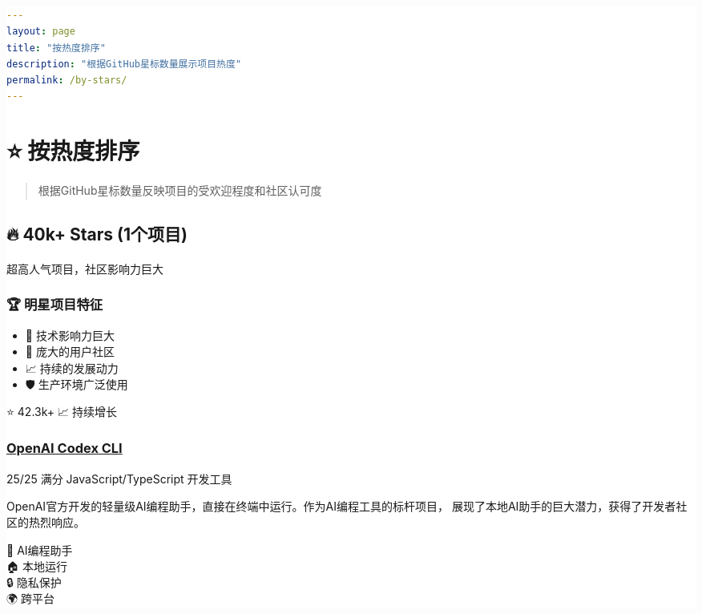 ```yaml
---
layout: page
title: "按热度排序"
description: "根据GitHub星标数量展示项目热度"
permalink: /by-stars/
---
```


# ⭐ 按热度排序

> 根据GitHub星标数量反映项目的受欢迎程度和社区认可度

## 🔥 40k+ Stars (1个项目)

超高人气项目，社区影响力巨大

<div class="stars-section ultra-popular">
  <div class="section-header">
    <h3>🏆 明星项目特征</h3>
    <ul>
      <li>🌟 技术影响力巨大</li>
      <li>👥 庞大的用户社区</li>
      <li>📈 持续的发展动力</li>
      <li>🛡️ 生产环境广泛使用</li>
    </div>
  </div>
  
  <div class="project-showcase">
    <div class="hero-project">
      <div class="project-badge">
        <span class="star-count">⭐ 42.3k+</span>
        <span class="growth-trend">📈 持续增长</span>
      </div>
      <div class="project-info">
        <h3><a href="40k-plus/openai-codex.html">OpenAI Codex CLI</a></h3>
        <div class="project-meta">
          <span class="rating-display">25/25 满分</span>
          <span class="language">JavaScript/TypeScript</span>
          <span class="category">开发工具</span>
        </div>
        <p class="project-description">
          OpenAI官方开发的轻量级AI编程助手，直接在终端中运行。作为AI编程工具的标杆项目，
          展现了本地AI助手的巨大潜力，获得了开发者社区的热烈响应。
        </p>
        <div class="highlight-features">
          <div class="feature">
            <span class="icon">🤖</span>
            <span>AI编程助手</span>
          </div>
          <div class="feature">
            <span class="icon">🏠</span>
            <span>本地运行</span>
          </div>
          <div class="feature">
            <span class="icon">🔒</span>
            <span>隐私保护</span>
          </div>
          <div class="feature">
            <span class="icon">🌍</span>
            <span>跨平台</span>
          </div>
        </div>